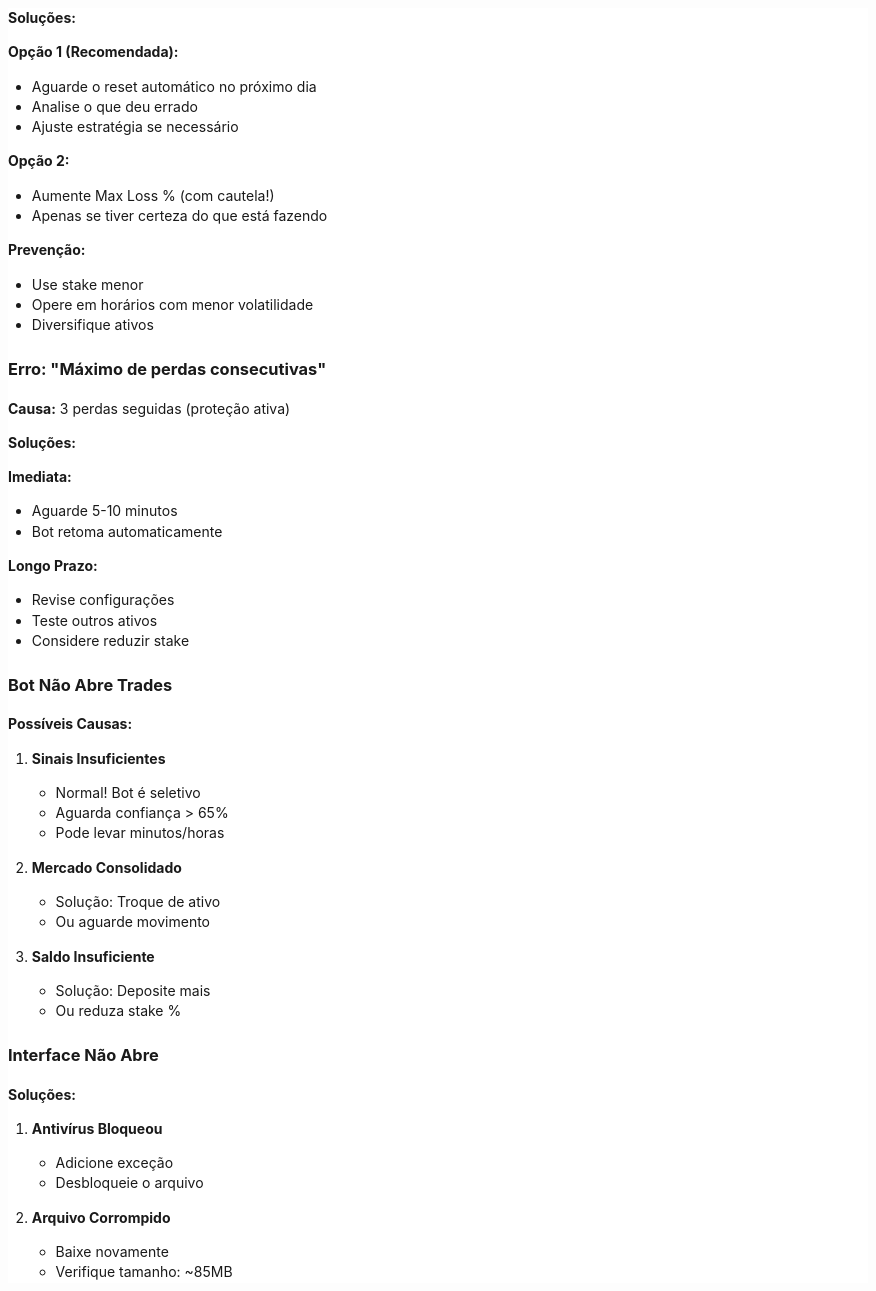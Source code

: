 **Soluções:**

**Opção 1 (Recomendada):**
- Aguarde o reset automático no próximo dia
- Analise o que deu errado
- Ajuste estratégia se necessário

**Opção 2:**
- Aumente Max Loss % (com cautela!)
- Apenas se tiver certeza do que está fazendo

**Prevenção:**
- Use stake menor
- Opere em horários com menor volatilidade
- Diversifique ativos

### Erro: "Máximo de perdas consecutivas"

**Causa:** 3 perdas seguidas (proteção ativa)

**Soluções:**

**Imediata:**
- Aguarde 5-10 minutos
- Bot retoma automaticamente

**Longo Prazo:**
- Revise configurações
- Teste outros ativos
- Considere reduzir stake

### Bot Não Abre Trades

**Possíveis Causas:**

1. **Sinais Insuficientes**
   - Normal! Bot é seletivo
   - Aguarda confiança > 65%
   - Pode levar minutos/horas

2. **Mercado Consolidado**
   - Solução: Troque de ativo
   - Ou aguarde movimento

3. **Saldo Insuficiente**
   - Solução: Deposite mais
   - Ou reduza stake %

### Interface Não Abre

**Soluções:**

1. **Antivírus Bloqueou**
   - Adicione exceção
   - Desbloqueie o arquivo

2. **Arquivo Corrompido**
   - Baixe novamente
   - Verifique tamanho: ~85MB
